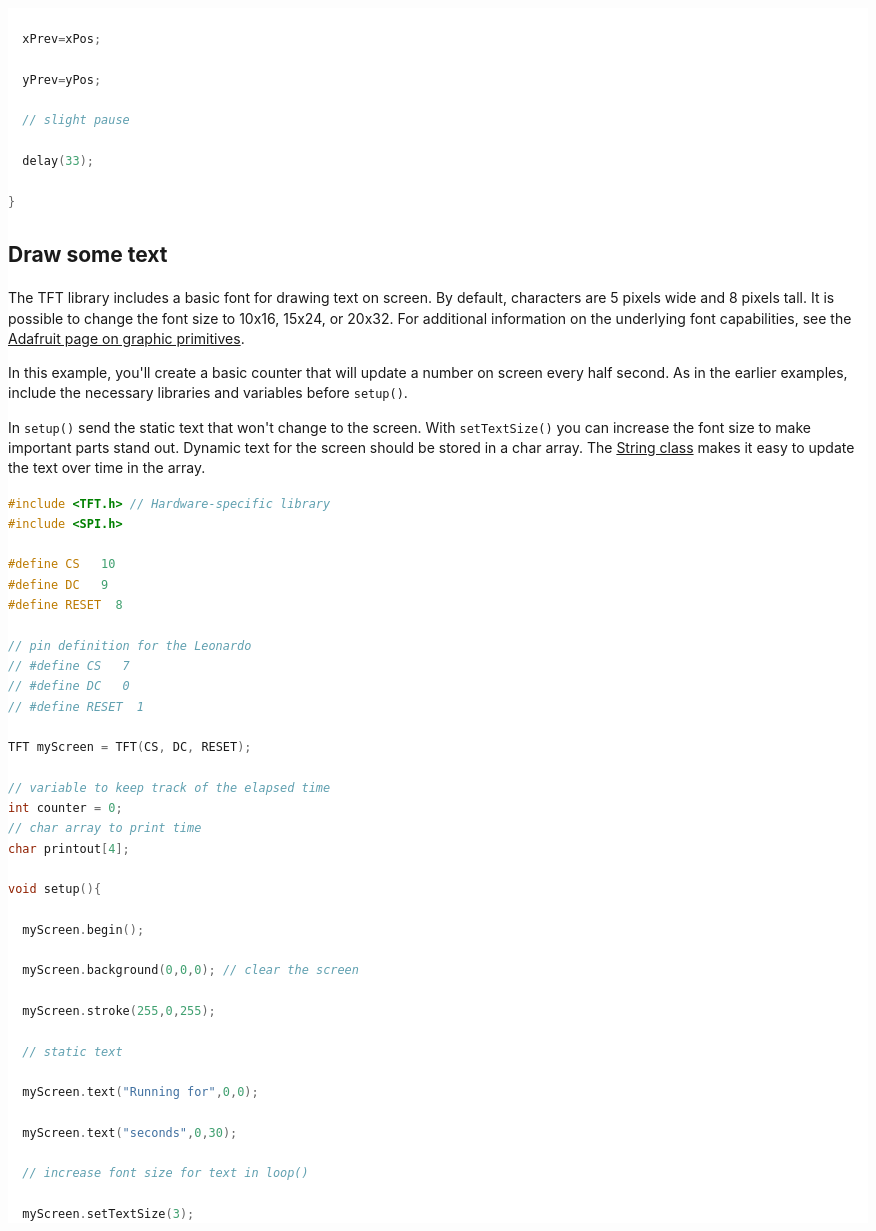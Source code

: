 ```c

  xPrev=xPos;

  yPrev=yPos;

  // slight pause

  delay(33);

}
```

## Draw some text

The TFT library includes a basic font for drawing text on screen. By default, characters are 5 pixels wide and 8 pixels tall. It is possible to change the font size to 10x16, 15x24, or 20x32. For additional information on the underlying font capabilities, see the [Adafruit page on graphic primitives](http://learn.adafruit.com/adafruit-gfx-graphics-library/graphics-primitives).

In this example, you'll create a basic counter that will update a number on screen every half second. As in the earlier examples, include the necessary libraries and variables before `setup()`.

In `setup()` send the static text that won't change to the screen. With `setTextSize()` you can increase the font size to make important parts stand out. Dynamic text for the screen should be stored in a char array. The [String class](https://arduino.cc/en/Reference/StringObject) makes it easy to update the text over time in the array.

```c
#include <TFT.h> // Hardware-specific library
#include <SPI.h>

#define CS   10
#define DC   9
#define RESET  8

// pin definition for the Leonardo
// #define CS   7
// #define DC   0
// #define RESET  1

TFT myScreen = TFT(CS, DC, RESET);

// variable to keep track of the elapsed time
int counter = 0;
// char array to print time
char printout[4];

void setup(){

  myScreen.begin();

  myScreen.background(0,0,0); // clear the screen

  myScreen.stroke(255,0,255);

  // static text

  myScreen.text("Running for",0,0);

  myScreen.text("seconds",0,30);

  // increase font size for text in loop()

  myScreen.setTextSize(3);
```